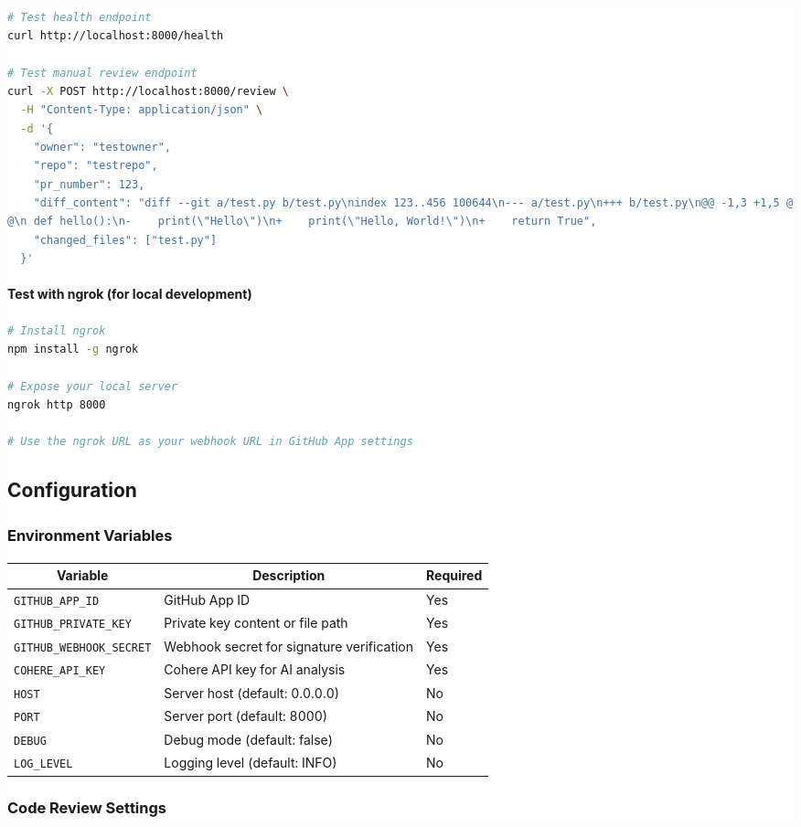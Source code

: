 ```bash
# Test health endpoint
curl http://localhost:8000/health

# Test manual review endpoint
curl -X POST http://localhost:8000/review \
  -H "Content-Type: application/json" \
  -d '{
    "owner": "testowner",
    "repo": "testrepo",
    "pr_number": 123,
    "diff_content": "diff --git a/test.py b/test.py\nindex 123..456 100644\n--- a/test.py\n+++ b/test.py\n@@ -1,3 +1,5 @@\n def hello():\n-    print(\"Hello\")\n+    print(\"Hello, World!\")\n+    return True",
    "changed_files": ["test.py"]
  }'
```

#### Test with ngrok (for local development)

```bash
# Install ngrok
npm install -g ngrok

# Expose your local server
ngrok http 8000

# Use the ngrok URL as your webhook URL in GitHub App settings
```

## Configuration

### Environment Variables

| Variable | Description | Required |
|----------|-------------|----------|
| `GITHUB_APP_ID` | GitHub App ID | Yes |
| `GITHUB_PRIVATE_KEY` | Private key content or file path | Yes |
| `GITHUB_WEBHOOK_SECRET` | Webhook secret for signature verification | Yes |
| `COHERE_API_KEY` | Cohere API key for AI analysis | Yes |
| `HOST` | Server host (default: 0.0.0.0) | No |
| `PORT` | Server port (default: 8000) | No |
| `DEBUG` | Debug mode (default: false) | No |
| `LOG_LEVEL` | Logging level (default: INFO) | No |

### Code Review Settings
